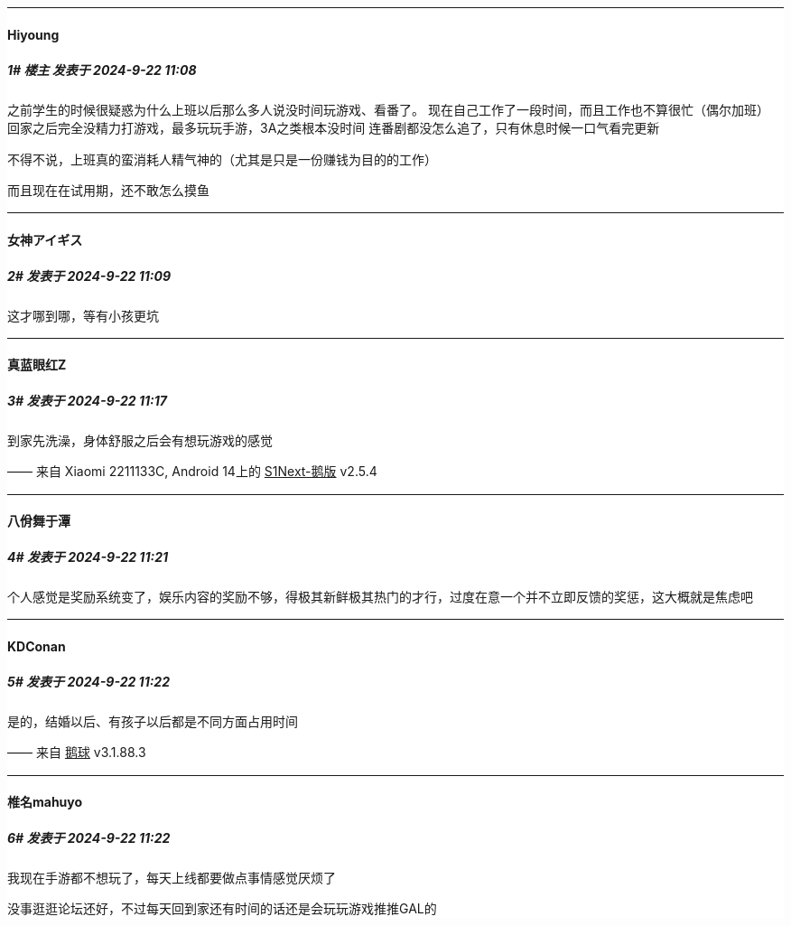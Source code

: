 ﻿
*****

####  Hiyoung  
##### 1#       楼主       发表于 2024-9-22 11:08

之前学生的时候很疑惑为什么上班以后那么多人说没时间玩游戏、看番了。
现在自己工作了一段时间，而且工作也不算很忙（偶尔加班）
回家之后完全没精力打游戏，最多玩玩手游，3A之类根本没时间
连番剧都没怎么追了，只有休息时候一口气看完更新

不得不说，上班真的蛮消耗人精气神的（尤其是只是一份赚钱为目的的工作）

而且现在在试用期，还不敢怎么摸鱼

*****

####  女神アイギス  
##### 2#       发表于 2024-9-22 11:09

这才哪到哪，等有小孩更坑

*****

####  真蓝眼红Z  
##### 3#       发表于 2024-9-22 11:17

到家先洗澡，身体舒服之后会有想玩游戏的感觉

—— 来自 Xiaomi 2211133C, Android 14上的 [S1Next-鹅版](https://github.com/ykrank/S1-Next/releases) v2.5.4

*****

####  八佾舞于潭  
##### 4#       发表于 2024-9-22 11:21

个人感觉是奖励系统变了，娱乐内容的奖励不够，得极其新鲜极其热门的才行，过度在意一个并不立即反馈的奖惩，这大概就是焦虑吧

*****

####  KDConan  
##### 5#       发表于 2024-9-22 11:22

是的，结婚以后、有孩子以后都是不同方面占用时间

—— 来自 [鹅球](https://www.pgyer.com/GcUxKd4w) v3.1.88.3

*****

####  椎名mahuyo  
##### 6#       发表于 2024-9-22 11:22

我现在手游都不想玩了，每天上线都要做点事情感觉厌烦了

没事逛逛论坛还好，不过每天回到家还有时间的话还是会玩玩游戏推推GAL的
